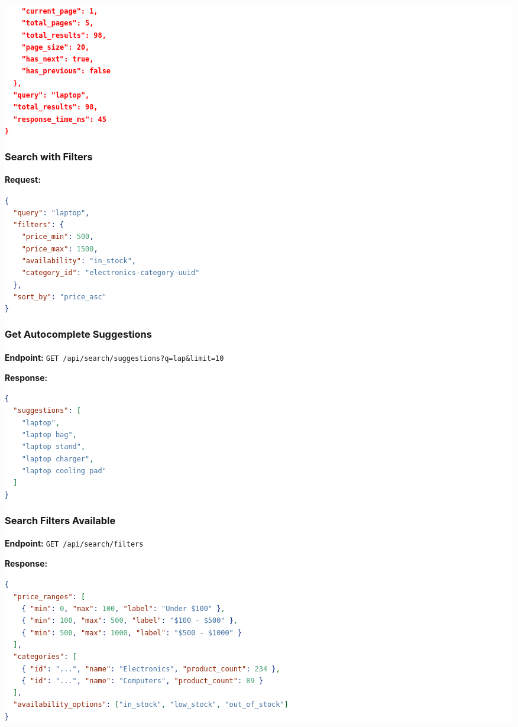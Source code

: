```json
    "current_page": 1,
    "total_pages": 5,
    "total_results": 98,
    "page_size": 20,
    "has_next": true,
    "has_previous": false
  },
  "query": "laptop",
  "total_results": 98,
  "response_time_ms": 45
}
```

### Search with Filters

**Request:**
```json
{
  "query": "laptop",
  "filters": {
    "price_min": 500,
    "price_max": 1500,
    "availability": "in_stock",
    "category_id": "electronics-category-uuid"
  },
  "sort_by": "price_asc"
}
```

### Get Autocomplete Suggestions

**Endpoint:** `GET /api/search/suggestions?q=lap&limit=10`

**Response:**
```json
{
  "suggestions": [
    "laptop",
    "laptop bag",
    "laptop stand",
    "laptop charger",
    "laptop cooling pad"
  ]
}
```

### Search Filters Available

**Endpoint:** `GET /api/search/filters`

**Response:**
```json
{
  "price_ranges": [
    { "min": 0, "max": 100, "label": "Under $100" },
    { "min": 100, "max": 500, "label": "$100 - $500" },
    { "min": 500, "max": 1000, "label": "$500 - $1000" }
  ],
  "categories": [
    { "id": "...", "name": "Electronics", "product_count": 234 },
    { "id": "...", "name": "Computers", "product_count": 89 }
  ],
  "availability_options": ["in_stock", "low_stock", "out_of_stock"]
}
```
